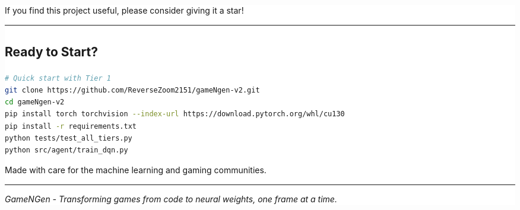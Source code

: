 If you find this project useful, please consider giving it a star!

---

## Ready to Start?

```bash
# Quick start with Tier 1
git clone https://github.com/ReverseZoom2151/gameNgen-v2.git
cd gameNgen-v2
pip install torch torchvision --index-url https://download.pytorch.org/whl/cu130
pip install -r requirements.txt
python tests/test_all_tiers.py
python src/agent/train_dqn.py
```

Made with care for the machine learning and gaming communities.

---

*GameNGen - Transforming games from code to neural weights, one frame at a time.*
